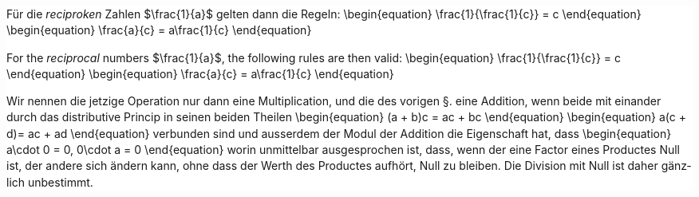 </span>
</p>
</div>

<div class="parallel">
<p lang="de">
Für die <dfn>reciproken</dfn> Zahlen $\frac{1}{a}$ gelten dann die
Regeln:
<span class="numbered" id="S.31eq12" data-label="12">
\begin{equation}
\frac{1}{\frac{1}{c}} = c
\end{equation}
</span>
<span class="numbered" id="S.31eq13" data-label="13">
\begin{equation}
\frac{a}{c} = a\frac{1}{c}
\end{equation}
</span>
</p>
<p lang="en">
For the <dfn>reciprocal</dfn> numbers $\frac{1}{a}$, the following 
rules are then valid:
<span class="numbered" id="p.31eq12" data-label="12">
\begin{equation}
\frac{1}{\frac{1}{c}} = c
\end{equation}
</span>
<span class="numbered" id="p.31eq13" data-label="13">
\begin{equation}
\frac{a}{c} = a\frac{1}{c}
\end{equation}
</span>
</p>
</div>

<div class="parallel">
<p lang="de">
Wir nennen die jetzige Operation nur dann eine Multiplication, 
und die des vorigen §. eine Addition, wenn beide mit einander 
durch das distributive Princip in seinen beiden Theilen 
<span class="numbered" id="S.31eq17" data-label="17">
\begin{equation}
(a + b)c = ac + bc 
\end{equation}
</span>
<span class="numbered" id="S.31eq18" data-label="18">
\begin{equation}
a(c + d)= ac + ad 
\end{equation}
</span>
verbunden sind und ausserdem der Modul der Addition die Eigenschaft
hat, dass
<span class="numbered" id="S.31eq19" data-label="19">
\begin{equation}
a\cdot 0 = 0, 0\cdot a = 0 
\end{equation}
</span>
worin unmittelbar ausgesprochen ist, dass, wenn der eine Factor 
eines Productes Null ist, der andere sich ändern kann, ohne 
dass der Werth des Productes aufhört, Null zu bleiben. Die Division 
mit Null ist daher gänzlich unbestimmt. 
</p>
<p lang="en">
